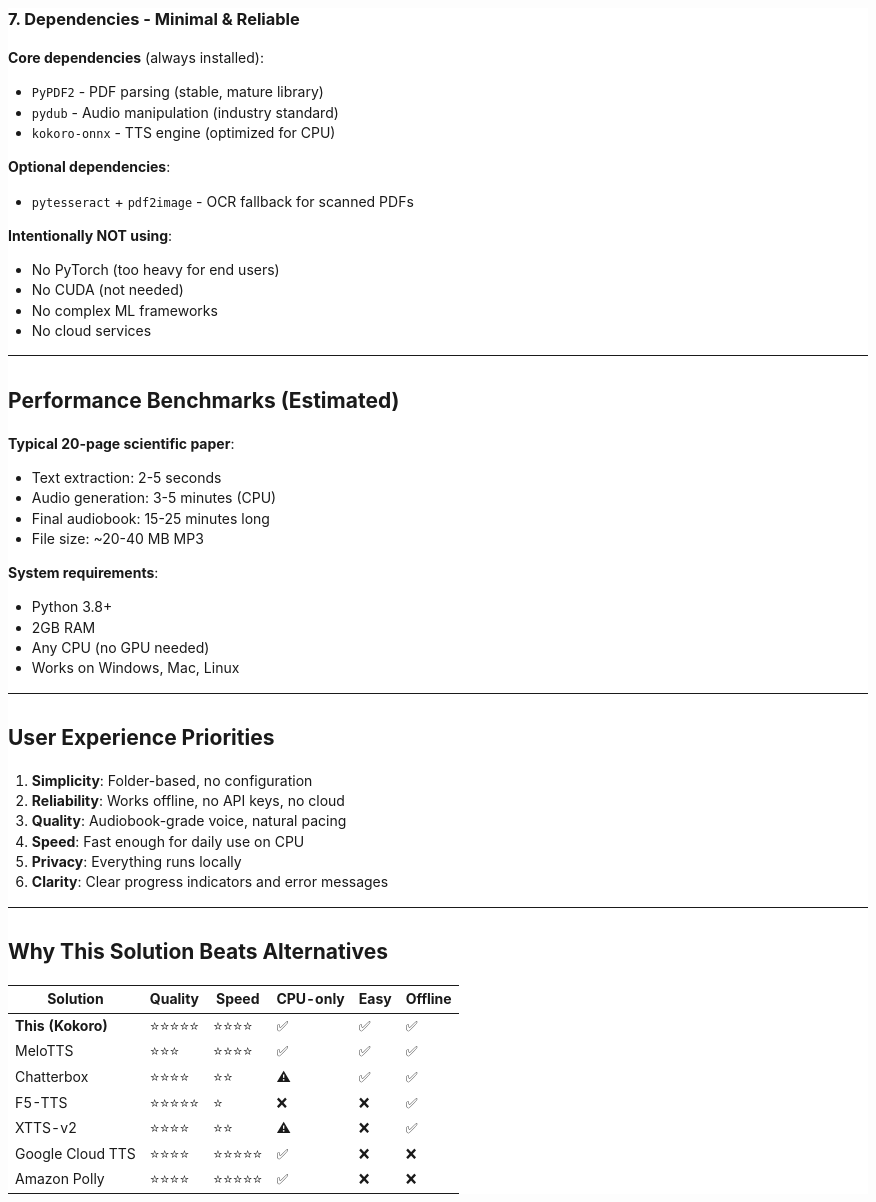 
### 7. Dependencies - **Minimal & Reliable**

**Core dependencies** (always installed):
- `PyPDF2` - PDF parsing (stable, mature library)
- `pydub` - Audio manipulation (industry standard)
- `kokoro-onnx` - TTS engine (optimized for CPU)

**Optional dependencies**:
- `pytesseract` + `pdf2image` - OCR fallback for scanned PDFs

**Intentionally NOT using**:
- No PyTorch (too heavy for end users)
- No CUDA (not needed)
- No complex ML frameworks
- No cloud services

---

## Performance Benchmarks (Estimated)

**Typical 20-page scientific paper**:
- Text extraction: 2-5 seconds
- Audio generation: 3-5 minutes (CPU)
- Final audiobook: 15-25 minutes long
- File size: ~20-40 MB MP3

**System requirements**:
- Python 3.8+
- 2GB RAM
- Any CPU (no GPU needed)
- Works on Windows, Mac, Linux

---

## User Experience Priorities

1. **Simplicity**: Folder-based, no configuration
2. **Reliability**: Works offline, no API keys, no cloud
3. **Quality**: Audiobook-grade voice, natural pacing
4. **Speed**: Fast enough for daily use on CPU
5. **Privacy**: Everything runs locally
6. **Clarity**: Clear progress indicators and error messages

---

## Why This Solution Beats Alternatives

| Solution | Quality | Speed | CPU-only | Easy | Offline |
|----------|---------|-------|----------|------|---------|
| **This (Kokoro)** | ⭐⭐⭐⭐⭐ | ⭐⭐⭐⭐ | ✅ | ✅ | ✅ |
| MeloTTS | ⭐⭐⭐ | ⭐⭐⭐⭐ | ✅ | ✅ | ✅ |
| Chatterbox | ⭐⭐⭐⭐ | ⭐⭐ | ⚠️ | ✅ | ✅ |
| F5-TTS | ⭐⭐⭐⭐⭐ | ⭐ | ❌ | ❌ | ✅ |
| XTTS-v2 | ⭐⭐⭐⭐ | ⭐⭐ | ⚠️ | ❌ | ✅ |
| Google Cloud TTS | ⭐⭐⭐⭐ | ⭐⭐⭐⭐⭐ | ✅ | ❌ | ❌ |
| Amazon Polly | ⭐⭐⭐⭐ | ⭐⭐⭐⭐⭐ | ✅ | ❌ | ❌ |
